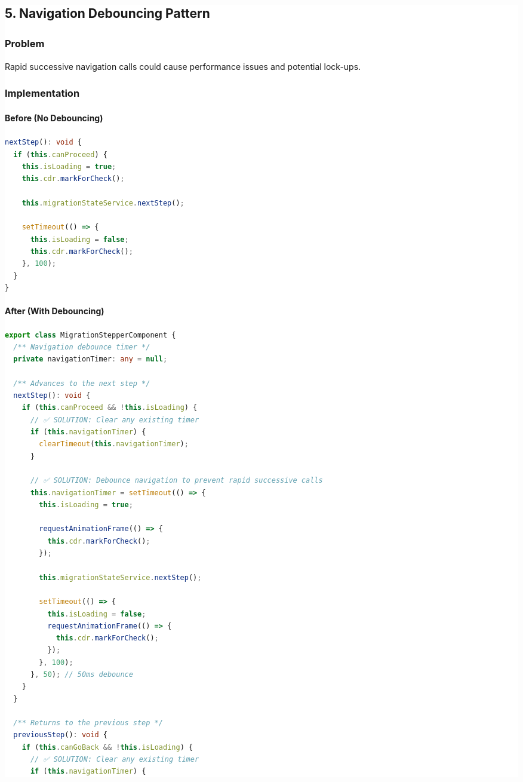 ## 5. Navigation Debouncing Pattern

### Problem
Rapid successive navigation calls could cause performance issues and potential lock-ups.

### Implementation

#### Before (No Debouncing)
```typescript
nextStep(): void {
  if (this.canProceed) {
    this.isLoading = true;
    this.cdr.markForCheck();
    
    this.migrationStateService.nextStep();
    
    setTimeout(() => {
      this.isLoading = false;
      this.cdr.markForCheck();
    }, 100);
  }
}
```

#### After (With Debouncing)
```typescript
export class MigrationStepperComponent {
  /** Navigation debounce timer */
  private navigationTimer: any = null;

  /** Advances to the next step */
  nextStep(): void {
    if (this.canProceed && !this.isLoading) {
      // ✅ SOLUTION: Clear any existing timer
      if (this.navigationTimer) {
        clearTimeout(this.navigationTimer);
      }

      // ✅ SOLUTION: Debounce navigation to prevent rapid successive calls
      this.navigationTimer = setTimeout(() => {
        this.isLoading = true;
        
        requestAnimationFrame(() => {
          this.cdr.markForCheck();
        });
        
        this.migrationStateService.nextStep();
        
        setTimeout(() => {
          this.isLoading = false;
          requestAnimationFrame(() => {
            this.cdr.markForCheck();
          });
        }, 100);
      }, 50); // 50ms debounce
    }
  }

  /** Returns to the previous step */
  previousStep(): void {
    if (this.canGoBack && !this.isLoading) {
      // ✅ SOLUTION: Clear any existing timer
      if (this.navigationTimer) {
```